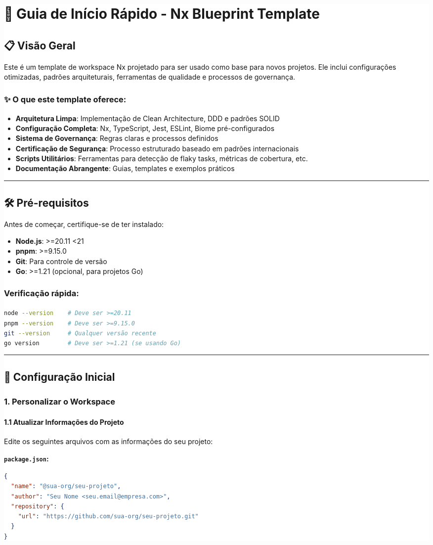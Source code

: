 # 🚀 Guia de Início Rápido - Nx Blueprint Template

## 📋 Visão Geral

Este é um template de workspace Nx projetado para ser usado como base para novos projetos. Ele inclui configurações otimizadas, padrões arquiteturais, ferramentas de qualidade e processos de governança.

### ✨ **O que este template oferece:**

- **Arquitetura Limpa**: Implementação de Clean Architecture, DDD e padrões SOLID
- **Configuração Completa**: Nx, TypeScript, Jest, ESLint, Biome pré-configurados
- **Sistema de Governança**: Regras claras e processos definidos
- **Certificação de Segurança**: Processo estruturado baseado em padrões internacionais
- **Scripts Utilitários**: Ferramentas para detecção de flaky tasks, métricas de cobertura, etc.
- **Documentação Abrangente**: Guias, templates e exemplos práticos

---

## 🛠️ **Pré-requisitos**

Antes de começar, certifique-se de ter instalado:

- **Node.js**: >=20.11 <21
- **pnpm**: >=9.15.0
- **Git**: Para controle de versão
- **Go**: >=1.21 (opcional, para projetos Go)

### **Verificação rápida:**
```bash
node --version    # Deve ser >=20.11
pnpm --version    # Deve ser >=9.15.0
git --version     # Qualquer versão recente
go version        # Deve ser >=1.21 (se usando Go)
```

---

## 🏁 **Configuração Inicial**

### **1. Personalizar o Workspace**

#### **1.1 Atualizar Informações do Projeto**

Edite os seguintes arquivos com as informações do seu projeto:

**`package.json`:**
```json
{
  "name": "@sua-org/seu-projeto",
  "author": "Seu Nome <seu.email@empresa.com>",
  "repository": {
    "url": "https://github.com/sua-org/seu-projeto.git"
  }
}
```
